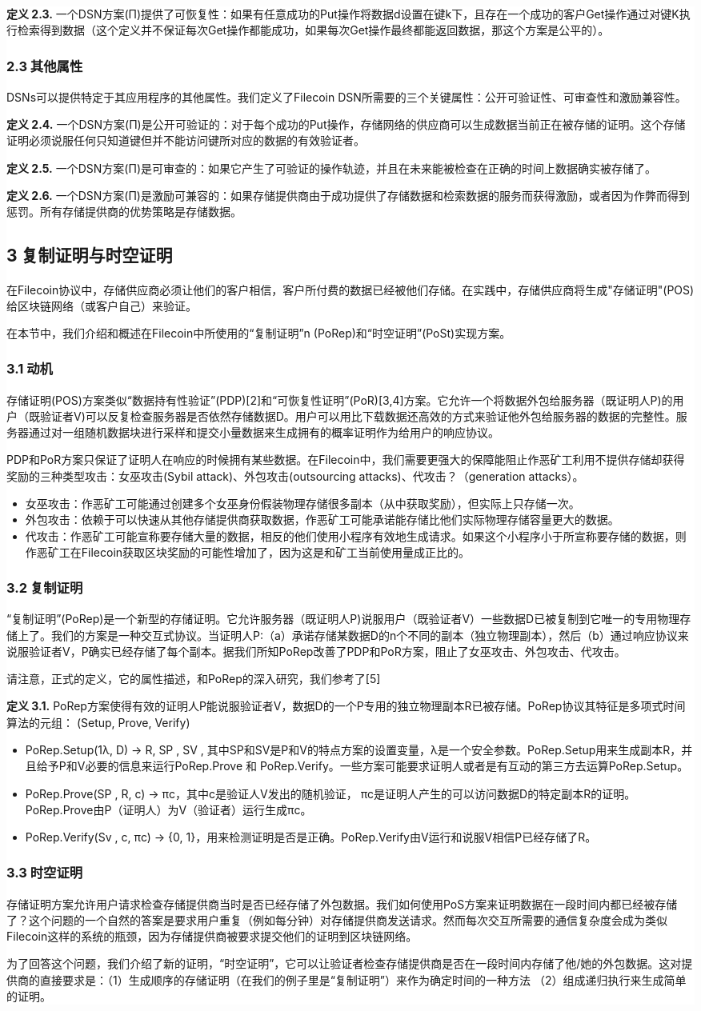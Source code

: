 **定义 2.3.** 一个DSN方案(Π)提供了可恢复性：如果有任意成功的Put操作将数据d设置在键k下，且存在一个成功的客户Get操作通过对键K执行检索得到数据（这个定义并不保证每次Get操作都能成功，如果每次Get操作最终都能返回数据，那这个方案是公平的）。

### 2.3 其他属性

DSNs可以提供特定于其应用程序的其他属性。我们定义了Filecoin DSN所需要的三个关键属性：公开可验证性、可审查性和激励兼容性。

**定义 2.4.** 一个DSN方案(Π)是公开可验证的：对于每个成功的Put操作，存储网络的供应商可以生成数据当前正在被存储的证明。这个存储证明必须说服任何只知道键但并不能访问键所对应的数据的有效验证者。

**定义 2.5.** 一个DSN方案(Π)是可审查的：如果它产生了可验证的操作轨迹，并且在未来能被检查在正确的时间上数据确实被存储了。

**定义 2.6.** 一个DSN方案(Π)是激励可兼容的：如果存储提供商由于成功提供了存储数据和检索数据的服务而获得激励，或者因为作弊而得到惩罚。所有存储提供商的优势策略是存储数据。

## 3 复制证明与时空证明

在Filecoin协议中，存储供应商必须让他们的客户相信，客户所付费的数据已经被他们存储。在实践中，存储供应商将生成"存储证明"(POS)给区块链网络（或客户自己）来验证。

在本节中，我们介绍和概述在Filecoin中所使用的“复制证明”n (PoRep)和“时空证明”(PoSt)实现方案。

### 3.1 动机

存储证明(POS)方案类似“数据持有性验证”(PDP)[2]和“可恢复性证明”(PoR)[3,4]方案。它允许一个将数据外包给服务器（既证明人P)的用户（既验证者V)可以反复检查服务器是否依然存储数据D。用户可以用比下载数据还高效的方式来验证他外包给服务器的数据的完整性。服务器通过对一组随机数据块进行采样和提交小量数据来生成拥有的概率证明作为给用户的响应协议。

PDP和PoR方案只保证了证明人在响应的时候拥有某些数据。在Filecoin中，我们需要更强大的保障能阻止作恶矿工利用不提供存储却获得奖励的三种类型攻击：女巫攻击(Sybil attack)、外包攻击(outsourcing attacks)、代攻击？（generation attacks）。

* 女巫攻击：作恶矿工可能通过创建多个女巫身份假装物理存储很多副本（从中获取奖励），但实际上只存储一次。
* 外包攻击：依赖于可以快速从其他存储提供商获取数据，作恶矿工可能承诺能存储比他们实际物理存储容量更大的数据。
* 代攻击：作恶矿工可能宣称要存储大量的数据，相反的他们使用小程序有效地生成请求。如果这个小程序小于所宣称要存储的数据，则作恶矿工在Filecoin获取区块奖励的可能性增加了，因为这是和矿工当前使用量成正比的。

### 3.2 复制证明

“复制证明”(PoRep)是一个新型的存储证明。它允许服务器（既证明人P)说服用户（既验证者V）一些数据D已被复制到它唯一的专用物理存储上了。我们的方案是一种交互式协议。当证明人P:（a）承诺存储某数据D的n个不同的副本（独立物理副本），然后（b）通过响应协议来说服验证者V，P确实已经存储了每个副本。据我们所知PoRep改善了PDP和PoR方案，阻止了女巫攻击、外包攻击、代攻击。

请注意，正式的定义，它的属性描述，和PoRep的深入研究，我们参考了[5]

**定义 3.1.** PoRep方案使得有效的证明人P能说服验证者V，数据D的一个P专用的独立物理副本R已被存储。PoRep协议其特征是多项式时间算法的元组： (Setup, Prove, Verify)

* PoRep.Setup(1λ, D) → R, SP , SV , 其中SP和SV是P和V的特点方案的设置变量，λ是一个安全参数。PoRep.Setup用来生成副本R，并且给予P和V必要的信息来运行PoRep.Prove 和 PoRep.Verify。一些方案可能要求证明人或者是有互动的第三方去运算PoRep.Setup。

* PoRep.Prove(SP , R, c) → πc，其中c是验证人V发出的随机验证， πc是证明人产生的可以访问数据D的特定副本R的证明。PoRep.Prove由P（证明人）为V（验证者）运行生成πc。

* PoRep.Verify(Sv , c, πc) → {0, 1}，用来检测证明是否是正确。PoRep.Verify由V运行和说服V相信P已经存储了R。

### 3.3 时空证明

存储证明方案允许用户请求检查存储提供商当时是否已经存储了外包数据。我们如何使用PoS方案来证明数据在一段时间内都已经被存储了？这个问题的一个自然的答案是要求用户重复（例如每分钟）对存储提供商发送请求。然而每次交互所需要的通信复杂度会成为类似Filecoin这样的系统的瓶颈，因为存储提供商被要求提交他们的证明到区块链网络。

为了回答这个问题，我们介绍了新的证明，“时空证明”，它可以让验证者检查存储提供商是否在一段时间内存储了他/她的外包数据。这对提供商的直接要求是：（1）生成顺序的存储证明（在我们的例子里是“复制证明”）来作为确定时间的一种方法 （2）组成递归执行来生成简单的证明。
